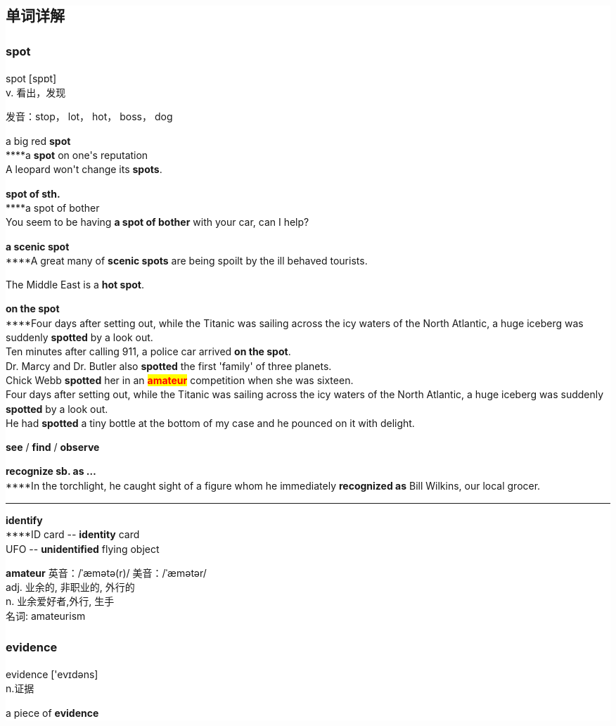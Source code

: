 ## 单词详解

### spot&#x20;

spot \[spɒt]\
v. 看出，发现

发音：stop， lot， hot， boss， dog

a big red **spot**\
****a **spot** on one's reputation\
A leopard won't change its **spots**.

**spot of sth.**\
****a spot of bother\
You seem to be having **a spot of bother** with your car, can I help?

**a scenic spot**\
****A great many of **scenic spots** are being spoilt by the ill behaved tourists.

The Middle East is a **hot spot**.

**on the spot**\
****Four days after setting out, while the Titanic was sailing across the icy waters of the North Atlantic, a huge iceberg was suddenly **spotted** by a look out.\
Ten minutes after calling 911, a police car arrived **on the spot**.\
Dr. Marcy and Dr. Butler also **spotted** the first 'family' of three planets.\
Chick Webb **spotted** her in an <mark style="color:red;">**amateur**</mark> competition when she was sixteen.\
Four days after setting out, while the Titanic was sailing across the icy waters of the North Atlantic, a huge iceberg was suddenly **spotted** by a look out.\
He had **spotted** a tiny bottle at the bottom of my case and he pounced on it with delight.

**see** / **find** / **observe**

**recognize sb. as …**\
****In the torchlight, he caught sight of a figure whom he immediately **recognized as** Bill Wilkins, our local grocer.

****

**identify**\
****ID card -- **identity** card\
UFO -- **unidentified** flying object

**amateur** 英音：/ˈæmətə(r)/ 美音：/ˈæmətər/ \
adj. 业余的, 非职业的, 外行的\
n. 业余爱好者,外行, 生手\
名词: amateurism

### evidence&#x20;

evidence \['evɪdəns]\
n.证据

a piece of **evidence**
